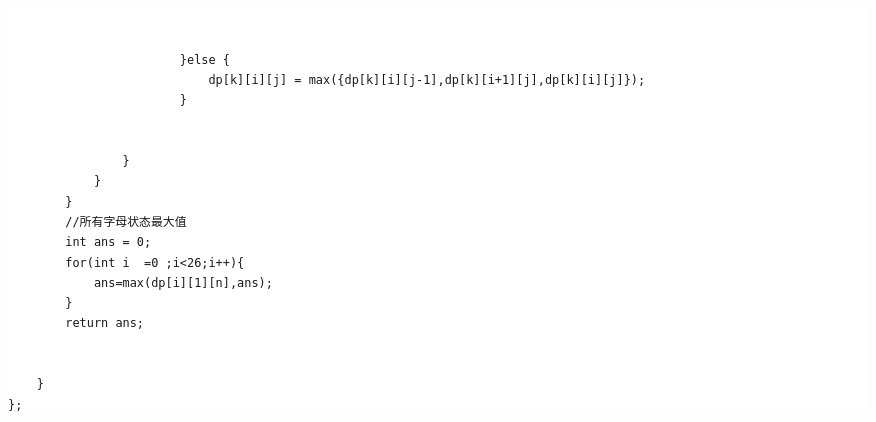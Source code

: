 ```
                        

                        }else {
                            dp[k][i][j] = max({dp[k][i][j-1],dp[k][i+1][j],dp[k][i][j]});
                        }
                       
                    
                }
            }
        }
        //所有字母状态最大值
        int ans = 0;
        for(int i  =0 ;i<26;i++){
            ans=max(dp[i][1][n],ans);
        }
        return ans;
        
        
    }
};
```

